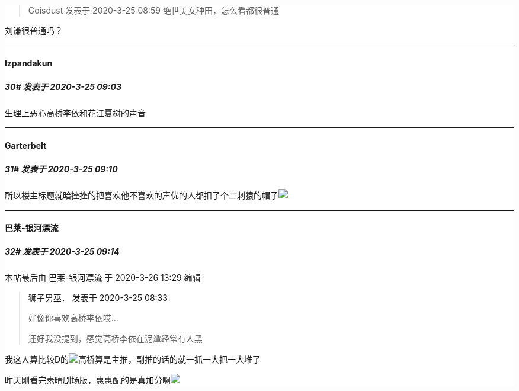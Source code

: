 

<blockquote>Goisdust 发表于 2020-3-25 08:59
绝世美女种田，怎么看都很普通</blockquote>
刘谦很普通吗？







-----

####  lzpandakun  
##### 30#       发表于 2020-3-25 09:03




生理上恶心高桥李依和花江夏树的声音







-----

####  Garterbelt  
##### 31#       发表于 2020-3-25 09:10




所以楼主标题就暗挫挫的把喜欢他不喜欢的声优的人都扣了个二刺猿的帽子<img src="https://static.saraba1st.com/image/smiley/face2017/245.png" referrerpolicy="no-referrer">







-----

####  巴莱-银河漂流  
##### 32#       发表于 2020-3-25 09:14



 本帖最后由 巴莱-银河漂流 于 2020-3-26 13:29 编辑 
<blockquote><a href="httphttps://bbs.saraba1st.com/2b/forum.php?mod=redirect&amp;goto=findpost&amp;pid=46863399&amp;ptid=1920701" target="_blank">狮子男巫． 发表于 2020-3-25 08:33</a>

好像你喜欢高桥李依哎…


还好我没提到，感觉高桥李依在泥潭经常有人黑</blockquote>
我这人算比较D的<img src="https://static.saraba1st.com/image/smiley/face2017/019.png" referrerpolicy="no-referrer">高桥算是主推，副推的话的就一抓一大把一大堆了


昨天刚看完素晴剧场版，惠惠配的是真加分啊<img src="https://static.saraba1st.com/image/smiley/face2017/026.png" referrerpolicy="no-referrer">




